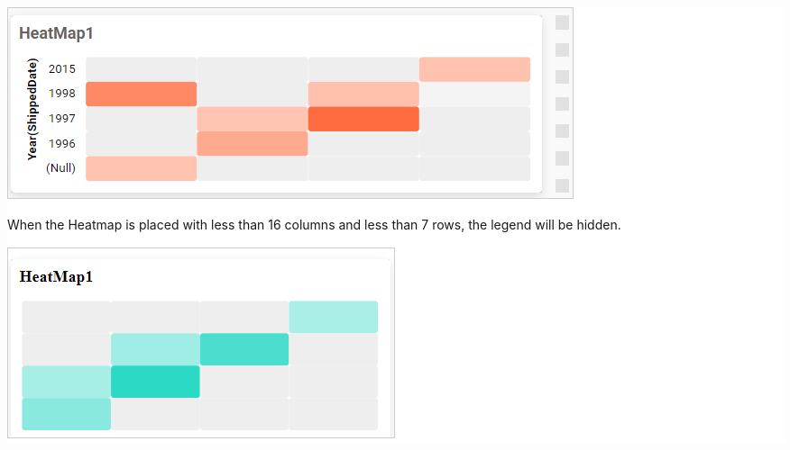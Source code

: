 ![Widget Element](/static/assets/visualizing-data/visualization-widgets/images/heat-map/X-axis.png)

When the Heatmap is placed with less than 16 columns and less than 7 rows, the legend will be hidden.

![Widget Element](/static/assets/visualizing-data/visualization-widgets/images/heat-map/legend.png)
